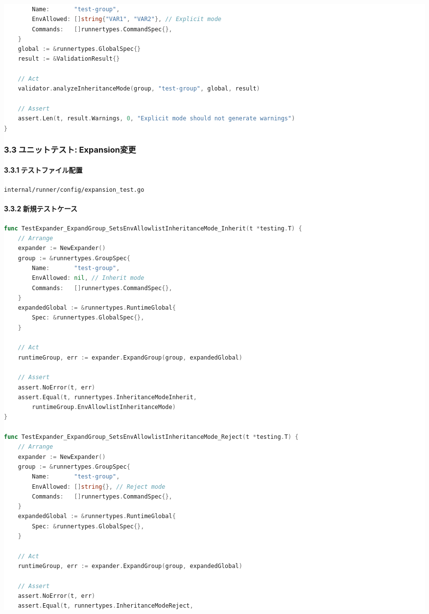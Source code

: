 ```go
		Name:       "test-group",
		EnvAllowed: []string{"VAR1", "VAR2"}, // Explicit mode
		Commands:   []runnertypes.CommandSpec{},
	}
	global := &runnertypes.GlobalSpec{}
	result := &ValidationResult{}

	// Act
	validator.analyzeInheritanceMode(group, "test-group", global, result)

	// Assert
	assert.Len(t, result.Warnings, 0, "Explicit mode should not generate warnings")
}
```

### 3.3 ユニットテスト: Expansion変更

#### 3.3.1 テストファイル配置
```
internal/runner/config/expansion_test.go
```

#### 3.3.2 新規テストケース

```go
func TestExpander_ExpandGroup_SetsEnvAllowlistInheritanceMode_Inherit(t *testing.T) {
	// Arrange
	expander := NewExpander()
	group := &runnertypes.GroupSpec{
		Name:       "test-group",
		EnvAllowed: nil, // Inherit mode
		Commands:   []runnertypes.CommandSpec{},
	}
	expandedGlobal := &runnertypes.RuntimeGlobal{
		Spec: &runnertypes.GlobalSpec{},
	}

	// Act
	runtimeGroup, err := expander.ExpandGroup(group, expandedGlobal)

	// Assert
	assert.NoError(t, err)
	assert.Equal(t, runnertypes.InheritanceModeInherit,
		runtimeGroup.EnvAllowlistInheritanceMode)
}

func TestExpander_ExpandGroup_SetsEnvAllowlistInheritanceMode_Reject(t *testing.T) {
	// Arrange
	expander := NewExpander()
	group := &runnertypes.GroupSpec{
		Name:       "test-group",
		EnvAllowed: []string{}, // Reject mode
		Commands:   []runnertypes.CommandSpec{},
	}
	expandedGlobal := &runnertypes.RuntimeGlobal{
		Spec: &runnertypes.GlobalSpec{},
	}

	// Act
	runtimeGroup, err := expander.ExpandGroup(group, expandedGlobal)

	// Assert
	assert.NoError(t, err)
	assert.Equal(t, runnertypes.InheritanceModeReject,
```